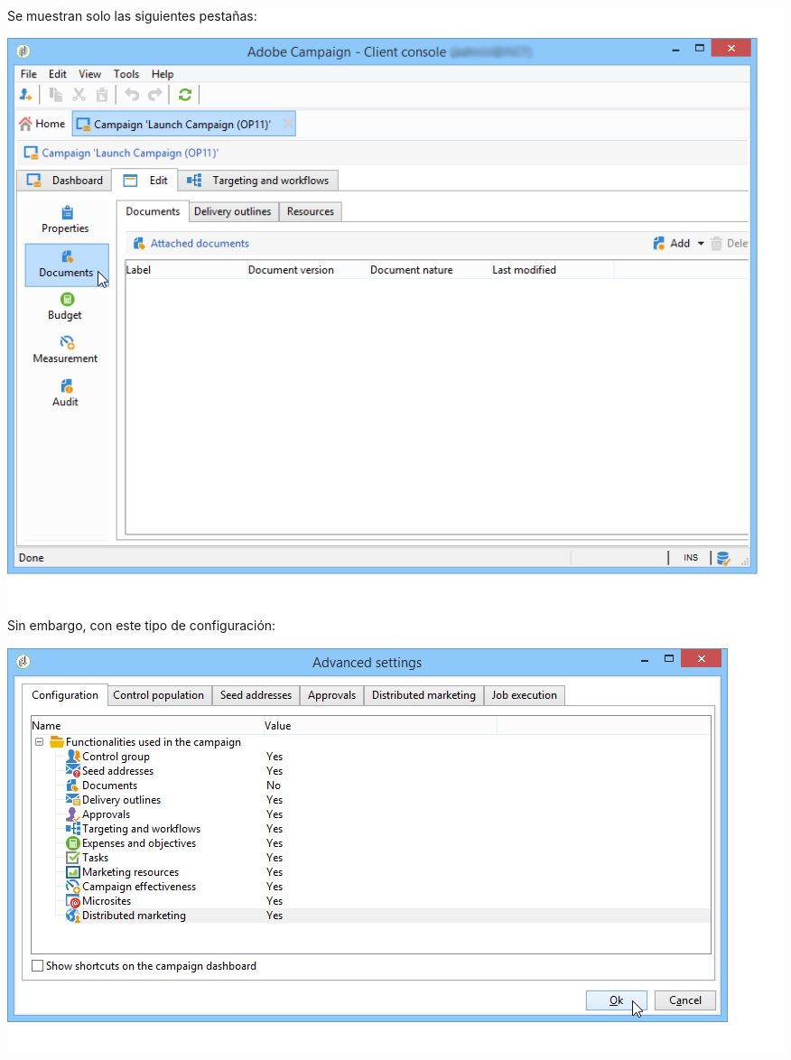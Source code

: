 Se muestran solo las siguientes pestañas:

![](assets/s_ncs_user_op_template_tab1.4ex.png)

Sin embargo, con este tipo de configuración:

![](assets/s_ncs_user_op_template_tab2.2ex.png)
